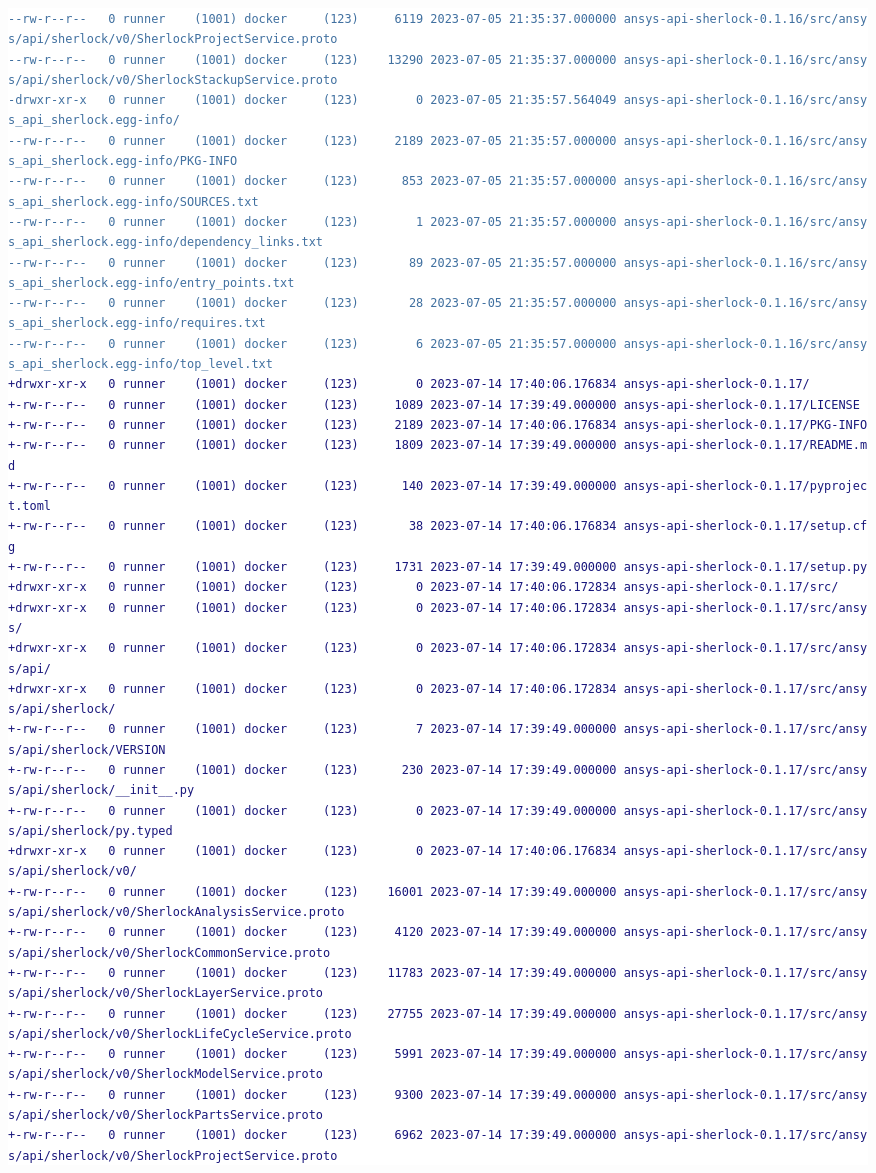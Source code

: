 ```diff
--rw-r--r--   0 runner    (1001) docker     (123)     6119 2023-07-05 21:35:37.000000 ansys-api-sherlock-0.1.16/src/ansys/api/sherlock/v0/SherlockProjectService.proto
--rw-r--r--   0 runner    (1001) docker     (123)    13290 2023-07-05 21:35:37.000000 ansys-api-sherlock-0.1.16/src/ansys/api/sherlock/v0/SherlockStackupService.proto
-drwxr-xr-x   0 runner    (1001) docker     (123)        0 2023-07-05 21:35:57.564049 ansys-api-sherlock-0.1.16/src/ansys_api_sherlock.egg-info/
--rw-r--r--   0 runner    (1001) docker     (123)     2189 2023-07-05 21:35:57.000000 ansys-api-sherlock-0.1.16/src/ansys_api_sherlock.egg-info/PKG-INFO
--rw-r--r--   0 runner    (1001) docker     (123)      853 2023-07-05 21:35:57.000000 ansys-api-sherlock-0.1.16/src/ansys_api_sherlock.egg-info/SOURCES.txt
--rw-r--r--   0 runner    (1001) docker     (123)        1 2023-07-05 21:35:57.000000 ansys-api-sherlock-0.1.16/src/ansys_api_sherlock.egg-info/dependency_links.txt
--rw-r--r--   0 runner    (1001) docker     (123)       89 2023-07-05 21:35:57.000000 ansys-api-sherlock-0.1.16/src/ansys_api_sherlock.egg-info/entry_points.txt
--rw-r--r--   0 runner    (1001) docker     (123)       28 2023-07-05 21:35:57.000000 ansys-api-sherlock-0.1.16/src/ansys_api_sherlock.egg-info/requires.txt
--rw-r--r--   0 runner    (1001) docker     (123)        6 2023-07-05 21:35:57.000000 ansys-api-sherlock-0.1.16/src/ansys_api_sherlock.egg-info/top_level.txt
+drwxr-xr-x   0 runner    (1001) docker     (123)        0 2023-07-14 17:40:06.176834 ansys-api-sherlock-0.1.17/
+-rw-r--r--   0 runner    (1001) docker     (123)     1089 2023-07-14 17:39:49.000000 ansys-api-sherlock-0.1.17/LICENSE
+-rw-r--r--   0 runner    (1001) docker     (123)     2189 2023-07-14 17:40:06.176834 ansys-api-sherlock-0.1.17/PKG-INFO
+-rw-r--r--   0 runner    (1001) docker     (123)     1809 2023-07-14 17:39:49.000000 ansys-api-sherlock-0.1.17/README.md
+-rw-r--r--   0 runner    (1001) docker     (123)      140 2023-07-14 17:39:49.000000 ansys-api-sherlock-0.1.17/pyproject.toml
+-rw-r--r--   0 runner    (1001) docker     (123)       38 2023-07-14 17:40:06.176834 ansys-api-sherlock-0.1.17/setup.cfg
+-rw-r--r--   0 runner    (1001) docker     (123)     1731 2023-07-14 17:39:49.000000 ansys-api-sherlock-0.1.17/setup.py
+drwxr-xr-x   0 runner    (1001) docker     (123)        0 2023-07-14 17:40:06.172834 ansys-api-sherlock-0.1.17/src/
+drwxr-xr-x   0 runner    (1001) docker     (123)        0 2023-07-14 17:40:06.172834 ansys-api-sherlock-0.1.17/src/ansys/
+drwxr-xr-x   0 runner    (1001) docker     (123)        0 2023-07-14 17:40:06.172834 ansys-api-sherlock-0.1.17/src/ansys/api/
+drwxr-xr-x   0 runner    (1001) docker     (123)        0 2023-07-14 17:40:06.172834 ansys-api-sherlock-0.1.17/src/ansys/api/sherlock/
+-rw-r--r--   0 runner    (1001) docker     (123)        7 2023-07-14 17:39:49.000000 ansys-api-sherlock-0.1.17/src/ansys/api/sherlock/VERSION
+-rw-r--r--   0 runner    (1001) docker     (123)      230 2023-07-14 17:39:49.000000 ansys-api-sherlock-0.1.17/src/ansys/api/sherlock/__init__.py
+-rw-r--r--   0 runner    (1001) docker     (123)        0 2023-07-14 17:39:49.000000 ansys-api-sherlock-0.1.17/src/ansys/api/sherlock/py.typed
+drwxr-xr-x   0 runner    (1001) docker     (123)        0 2023-07-14 17:40:06.176834 ansys-api-sherlock-0.1.17/src/ansys/api/sherlock/v0/
+-rw-r--r--   0 runner    (1001) docker     (123)    16001 2023-07-14 17:39:49.000000 ansys-api-sherlock-0.1.17/src/ansys/api/sherlock/v0/SherlockAnalysisService.proto
+-rw-r--r--   0 runner    (1001) docker     (123)     4120 2023-07-14 17:39:49.000000 ansys-api-sherlock-0.1.17/src/ansys/api/sherlock/v0/SherlockCommonService.proto
+-rw-r--r--   0 runner    (1001) docker     (123)    11783 2023-07-14 17:39:49.000000 ansys-api-sherlock-0.1.17/src/ansys/api/sherlock/v0/SherlockLayerService.proto
+-rw-r--r--   0 runner    (1001) docker     (123)    27755 2023-07-14 17:39:49.000000 ansys-api-sherlock-0.1.17/src/ansys/api/sherlock/v0/SherlockLifeCycleService.proto
+-rw-r--r--   0 runner    (1001) docker     (123)     5991 2023-07-14 17:39:49.000000 ansys-api-sherlock-0.1.17/src/ansys/api/sherlock/v0/SherlockModelService.proto
+-rw-r--r--   0 runner    (1001) docker     (123)     9300 2023-07-14 17:39:49.000000 ansys-api-sherlock-0.1.17/src/ansys/api/sherlock/v0/SherlockPartsService.proto
+-rw-r--r--   0 runner    (1001) docker     (123)     6962 2023-07-14 17:39:49.000000 ansys-api-sherlock-0.1.17/src/ansys/api/sherlock/v0/SherlockProjectService.proto
```